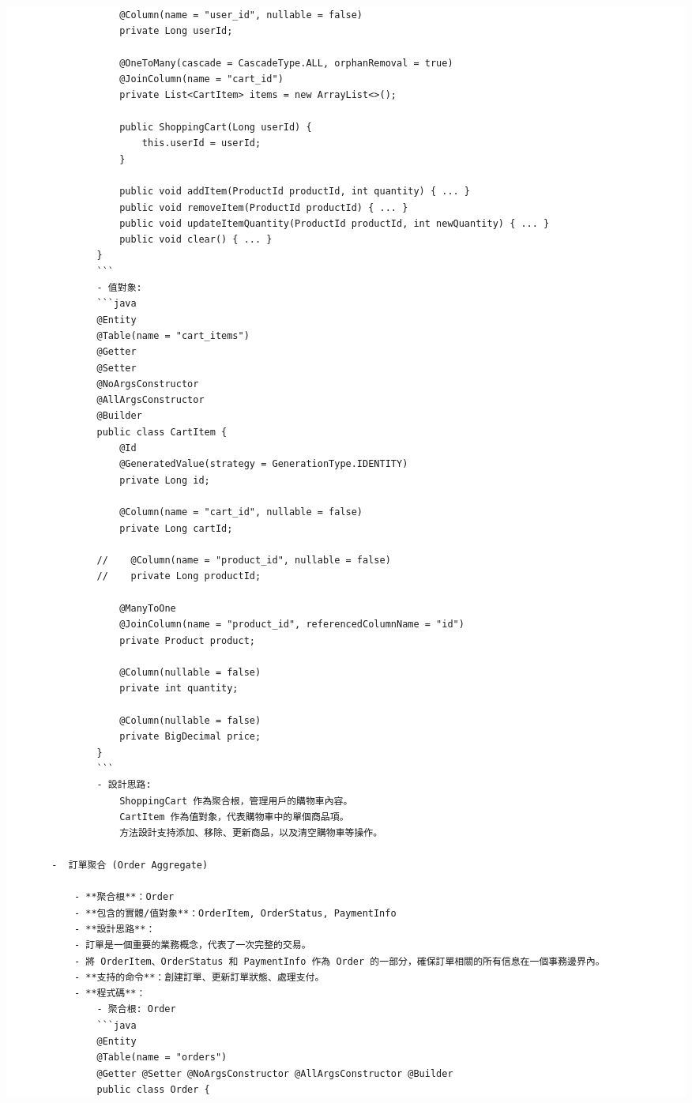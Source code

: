                         @Column(name = "user_id", nullable = false)
                        private Long userId;

                        @OneToMany(cascade = CascadeType.ALL, orphanRemoval = true)
                        @JoinColumn(name = "cart_id")
                        private List<CartItem> items = new ArrayList<>();

                        public ShoppingCart(Long userId) {
                            this.userId = userId;
                        }
                        
                        public void addItem(ProductId productId, int quantity) { ... }
                        public void removeItem(ProductId productId) { ... }
                        public void updateItemQuantity(ProductId productId, int newQuantity) { ... }
                        public void clear() { ... }
                    }
                    ```
                    - 值對象:
                    ```java
                    @Entity
                    @Table(name = "cart_items")
                    @Getter
                    @Setter
                    @NoArgsConstructor
                    @AllArgsConstructor
                    @Builder
                    public class CartItem {
                        @Id
                        @GeneratedValue(strategy = GenerationType.IDENTITY)
                        private Long id;

                        @Column(name = "cart_id", nullable = false)
                        private Long cartId;

                    //    @Column(name = "product_id", nullable = false)
                    //    private Long productId;

                        @ManyToOne
                        @JoinColumn(name = "product_id", referencedColumnName = "id")
                        private Product product;

                        @Column(nullable = false)
                        private int quantity;

                        @Column(nullable = false)
                        private BigDecimal price;
                    }
                    ```
                    - 設計思路:
                        ShoppingCart 作為聚合根，管理用戶的購物車內容。
                        CartItem 作為值對象，代表購物車中的單個商品項。
                        方法設計支持添加、移除、更新商品，以及清空購物車等操作。

            -  訂單聚合 (Order Aggregate)

                - **聚合根**：Order
                - **包含的實體/值對象**：OrderItem, OrderStatus, PaymentInfo
                - **設計思路**：
                - 訂單是一個重要的業務概念，代表了一次完整的交易。
                - 將 OrderItem、OrderStatus 和 PaymentInfo 作為 Order 的一部分，確保訂單相關的所有信息在一個事務邊界內。
                - **支持的命令**：創建訂單、更新訂單狀態、處理支付。
                - **程式碼**：
                    - 聚合根: Order
                    ```java
                    @Entity
                    @Table(name = "orders")
                    @Getter @Setter @NoArgsConstructor @AllArgsConstructor @Builder
                    public class Order {
